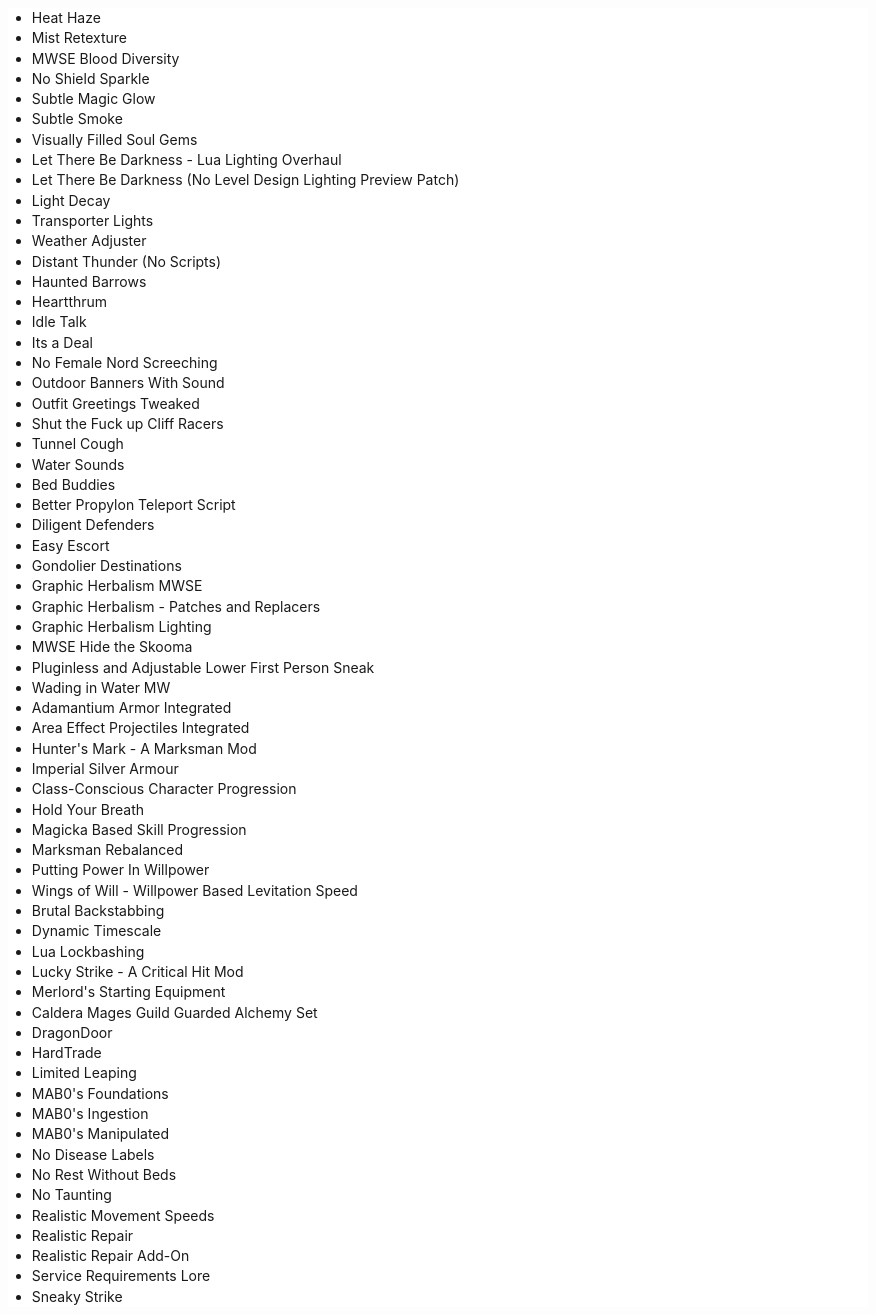 - Heat Haze
- Mist Retexture
- MWSE Blood Diversity
- No Shield Sparkle
- Subtle Magic Glow
- Subtle Smoke
- Visually Filled Soul Gems
- Let There Be Darkness - Lua Lighting Overhaul
- Let There Be Darkness (No Level Design Lighting Preview Patch)
- Light Decay
- Transporter Lights
- Weather Adjuster
- Distant Thunder (No Scripts)
- Haunted Barrows
- Heartthrum
- Idle Talk
- Its a Deal
- No Female Nord Screeching
- Outdoor Banners With Sound
- Outfit Greetings Tweaked
- Shut the Fuck up Cliff Racers
- Tunnel Cough
- Water Sounds
- Bed Buddies
- Better Propylon Teleport Script
- Diligent Defenders
- Easy Escort
- Gondolier Destinations
- Graphic Herbalism MWSE
- Graphic Herbalism - Patches and Replacers
- Graphic Herbalism Lighting
- MWSE Hide the Skooma
- Pluginless and Adjustable Lower First Person Sneak
- Wading in Water MW
- Adamantium Armor Integrated
- Area Effect Projectiles Integrated
- Hunter's Mark - A Marksman Mod
- Imperial Silver Armour
- Class-Conscious Character Progression
- Hold Your Breath
- Magicka Based Skill Progression
- Marksman Rebalanced
- Putting Power In Willpower
- Wings of Will - Willpower Based Levitation Speed
- Brutal Backstabbing
- Dynamic Timescale
- Lua Lockbashing
- Lucky Strike - A Critical Hit Mod
- Merlord's Starting Equipment
- Caldera Mages Guild Guarded Alchemy Set
- DragonDoor
- HardTrade
- Limited Leaping
- MAB0's Foundations
- MAB0's Ingestion
- MAB0's Manipulated
- No Disease Labels
- No Rest Without Beds
- No Taunting
- Realistic Movement Speeds
- Realistic Repair
- Realistic Repair Add-On
- Service Requirements Lore
- Sneaky Strike